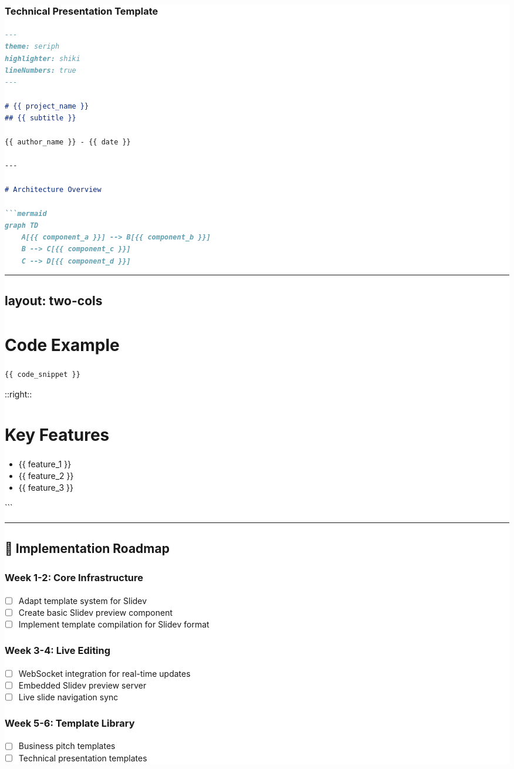 ### **Technical Presentation Template**
```markdown
---
theme: seriph
highlighter: shiki
lineNumbers: true
---

# {{ project_name }}
## {{ subtitle }}

{{ author_name }} - {{ date }}

---

# Architecture Overview

```mermaid
graph TD
    A[{{ component_a }}] --> B[{{ component_b }}]
    B --> C[{{ component_c }}]
    C --> D[{{ component_d }}]
```

---
layout: two-cols
---

# Code Example

```{{ programming_language }}
{{ code_snippet }}
```

::right::

# Key Features

<v-clicks>

- {{ feature_1 }}
- {{ feature_2 }}
- {{ feature_3 }}

</v-clicks>
```

---

## 🚀 **Implementation Roadmap**

### **Week 1-2: Core Infrastructure**
- [ ] Adapt template system for Slidev
- [ ] Create basic Slidev preview component
- [ ] Implement template compilation for Slidev format

### **Week 3-4: Live Editing**
- [ ] WebSocket integration for real-time updates
- [ ] Embedded Slidev preview server
- [ ] Live slide navigation sync

### **Week 5-6: Template Library**
- [ ] Business pitch templates
- [ ] Technical presentation templates
```